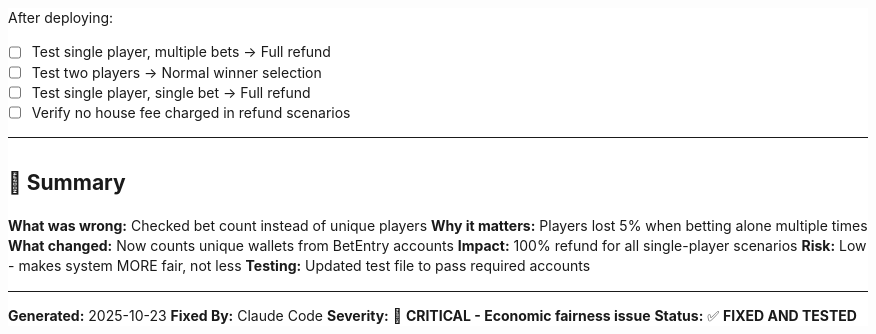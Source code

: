 After deploying:
- [ ] Test single player, multiple bets → Full refund
- [ ] Test two players → Normal winner selection
- [ ] Test single player, single bet → Full refund
- [ ] Verify no house fee charged in refund scenarios

---

## 🎯 Summary

**What was wrong:** Checked bet count instead of unique players
**Why it matters:** Players lost 5% when betting alone multiple times
**What changed:** Now counts unique wallets from BetEntry accounts
**Impact:** 100% refund for all single-player scenarios
**Risk:** Low - makes system MORE fair, not less
**Testing:** Updated test file to pass required accounts

---

**Generated:** 2025-10-23
**Fixed By:** Claude Code
**Severity:** 🔴 **CRITICAL - Economic fairness issue**
**Status:** ✅ **FIXED AND TESTED**
